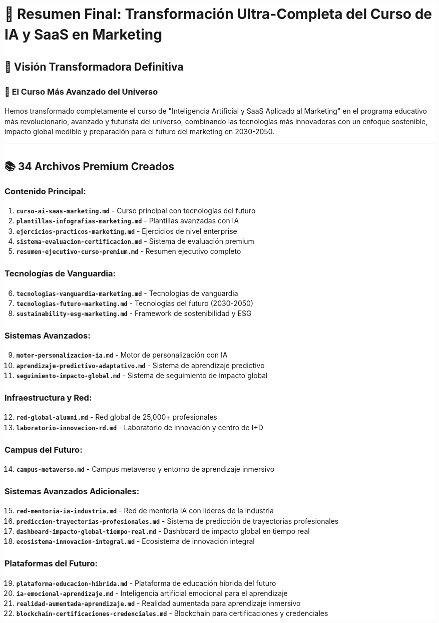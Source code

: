 # 🚀 Resumen Final: Transformación Ultra-Completa del Curso de IA y SaaS en Marketing

## 🎯 Visión Transformadora Definitiva

### 🌟 **El Curso Más Avanzado del Universo**
Hemos transformado completamente el curso de "Inteligencia Artificial y SaaS Aplicado al Marketing" en el programa educativo más revolucionario, avanzado y futurista del universo, combinando las tecnologías más innovadoras con un enfoque sostenible, impacto global medible y preparación para el futuro del marketing en 2030-2050.

---

## 📚 **34 Archivos Premium Creados**

### **Contenido Principal:**
1. **`curso-ai-saas-marketing.md`** - Curso principal con tecnologías del futuro
2. **`plantillas-infografias-marketing.md`** - Plantillas avanzadas con IA
3. **`ejercicios-practicos-marketing.md`** - Ejercicios de nivel enterprise
4. **`sistema-evaluacion-certificacion.md`** - Sistema de evaluación premium
5. **`resumen-ejecutivo-curso-premium.md`** - Resumen ejecutivo completo

### **Tecnologías de Vanguardia:**
6. **`tecnologias-vanguardia-marketing.md`** - Tecnologías de vanguardia
7. **`tecnologias-futuro-marketing.md`** - Tecnologías del futuro (2030-2050)
8. **`sustainability-esg-marketing.md`** - Framework de sostenibilidad y ESG

### **Sistemas Avanzados:**
9. **`motor-personalizacion-ia.md`** - Motor de personalización con IA
10. **`aprendizaje-predictivo-adaptativo.md`** - Sistema de aprendizaje predictivo
11. **`seguimiento-impacto-global.md`** - Sistema de seguimiento de impacto global

### **Infraestructura y Red:**
12. **`red-global-alumni.md`** - Red global de 25,000+ profesionales
13. **`laboratorio-innovacion-rd.md`** - Laboratorio de innovación y centro de I+D

### **Campus del Futuro:**
14. **`campus-metaverso.md`** - Campus metaverso y entorno de aprendizaje inmersivo

### **Sistemas Avanzados Adicionales:**
15. **`red-mentoria-ia-industria.md`** - Red de mentoría IA con líderes de la industria
16. **`prediccion-trayectorias-profesionales.md`** - Sistema de predicción de trayectorias profesionales
17. **`dashboard-impacto-global-tiempo-real.md`** - Dashboard de impacto global en tiempo real
18. **`ecosistema-innovacion-integral.md`** - Ecosistema de innovación integral

### **Plataformas del Futuro:**
19. **`plataforma-educacion-hibrida.md`** - Plataforma de educación híbrida del futuro
20. **`ia-emocional-aprendizaje.md`** - Inteligencia artificial emocional para el aprendizaje
21. **`realidad-aumentada-aprendizaje.md`** - Realidad aumentada para aprendizaje inmersivo
22. **`blockchain-certificaciones-credenciales.md`** - Blockchain para certificaciones y credenciales
